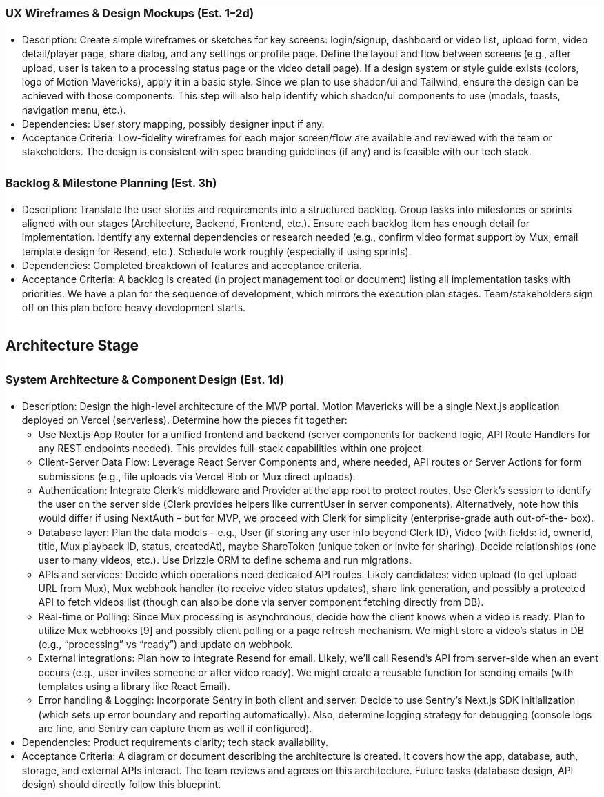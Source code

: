 ### UX Wireframes & Design Mockups (Est. 1–2d)
- Description: Create simple wireframes or sketches for key screens: login/signup, dashboard or video list, upload form, video detail/player page, share dialog, and any settings or profile page. Define the layout and flow between screens (e.g., after upload, user is taken to a processing status page or the video detail page). If a design system or style guide exists (colors, logo of Motion Mavericks), apply it in a basic style. Since we plan to use shadcn/ui and Tailwind, ensure the design can be achieved with those components. This step will also help identify which shadcn/ui components to use (modals, toasts, navigation menu, etc.).
- Dependencies: User story mapping, possibly designer input if any.
- Acceptance Criteria: Low-fidelity wireframes for each major screen/flow are available and reviewed with the team or stakeholders. The design is consistent with spec branding guidelines (if any) and is feasible with our tech stack.

### Backlog & Milestone Planning (Est. 3h)
- Description: Translate the user stories and requirements into a structured backlog. Group tasks into milestones or sprints aligned with our stages (Architecture, Backend, Frontend, etc.). Ensure each backlog item has enough detail for implementation. Identify any external dependencies or research needed (e.g., confirm video format support by Mux, email template design for Resend, etc.). Schedule work roughly (especially if using sprints).
- Dependencies: Completed breakdown of features and acceptance criteria.
- Acceptance Criteria: A backlog is created (in project management tool or document) listing all implementation tasks with priorities. We have a plan for the sequence of development, which mirrors the execution plan stages. Team/stakeholders sign off on this plan before heavy development starts.

## Architecture Stage

### System Architecture & Component Design (Est. 1d)
- Description: Design the high-level architecture of the MVP portal. Motion Mavericks will be a single Next.js application deployed on Vercel (serverless). Determine how the pieces fit together:
  - Use Next.js App Router for a unified frontend and backend (server components for backend logic, API Route Handlers for any REST endpoints needed). This provides full-stack capabilities within one project.
  - Client-Server Data Flow: Leverage React Server Components and, where needed, API routes or Server Actions for form submissions (e.g., file uploads via Vercel Blob or Mux direct uploads).
  - Authentication: Integrate Clerk’s middleware and Provider at the app root to protect routes. Use Clerk’s session to identify the user on the server side (Clerk provides helpers like currentUser in server components). Alternatively, note how this would differ if using NextAuth – but for MVP, we proceed with Clerk for simplicity (enterprise-grade auth out-of-the- box).
  - Database layer: Plan the data models – e.g., User (if storing any user info beyond Clerk ID), Video (with fields: id, ownerId, title, Mux playback ID, status, createdAt), maybe ShareToken (unique token or invite for sharing). Decide relationships (one user to many videos, etc.). Use Drizzle ORM to define schema and run migrations.
  - APIs and services: Decide which operations need dedicated API routes. Likely candidates: video upload (to get upload URL from Mux), Mux webhook handler (to receive video status updates), share link generation, and possibly a protected API to fetch videos list (though can also be done via server component fetching directly from DB).
  - Real-time or Polling: Since Mux processing is asynchronous, decide how the client knows when a video is ready. Plan to utilize Mux webhooks [9] and possibly client polling or a page refresh mechanism. We might store a video’s status in DB (e.g., “processing” vs “ready”) and update on webhook.
  - External integrations: Plan how to integrate Resend for email. Likely, we’ll call Resend’s API from server-side when an event occurs (e.g., user invites someone or after video ready). We might create a reusable function for sending emails (with templates using a library like React Email).
  - Error handling & Logging: Incorporate Sentry in both client and server. Decide to use Sentry’s Next.js SDK initialization (which sets up error boundary and reporting automatically). Also, determine logging strategy for debugging (console logs are fine, and Sentry can capture them as well if configured).
- Dependencies: Product requirements clarity; tech stack availability.
- Acceptance Criteria: A diagram or document describing the architecture is created. It covers how the app, database, auth, storage, and external APIs interact. The team reviews and agrees on this architecture. Future tasks (database design, API design) should directly follow this blueprint.
